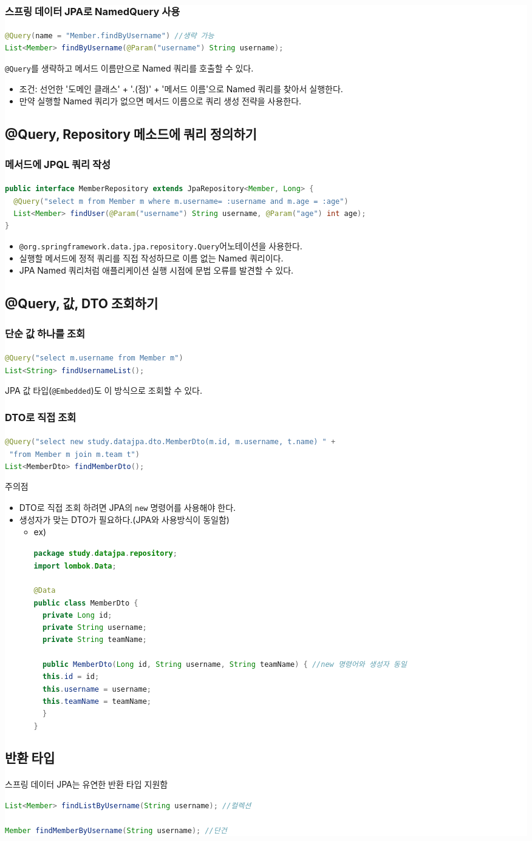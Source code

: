 ### 스프링 데이터 JPA로 NamedQuery 사용
```java
@Query(name = "Member.findByUsername") //생략 가능
List<Member> findByUsername(@Param("username") String username);
```
`@Query`를 생략하고 메서드 이름만으로 Named 쿼리를 호출할 수 있다.
  - 조건: 선언한 '도메인 클래스' + '.(점)' + '메서드 이름'으로 Named 쿼리를 찾아서 실행한다. 
  - 만약 실행할 Named 쿼리가 없으면 메서드 이름으로 쿼리 생성 전략을 사용한다.
## @Query, Repository 메소드에 쿼리 정의하기
### 메서드에 JPQL 쿼리 작성
```java
public interface MemberRepository extends JpaRepository<Member, Long> {
  @Query("select m from Member m where m.username= :username and m.age = :age")
  List<Member> findUser(@Param("username") String username, @Param("age") int age);
}
```
- `@org.springframework.data.jpa.repository.Query`어노테이션을 사용한다.
- 실행할 메서드에 정적 쿼리를 직접 작성하므로 이름 없는 Named 쿼리이다.
- JPA Named 쿼리처럼 애플리케이션 실행 시점에 문법 오류를 발견할 수 있다.

## @Query, 값, DTO 조회하기
### 단순 값 하나를 조회
```java
@Query("select m.username from Member m")
List<String> findUsernameList();
```
JPA 값 타입(`@Embedded`)도 이 방식으로 조회할 수 있다.
### DTO로 직접 조회
```java
@Query("select new study.datajpa.dto.MemberDto(m.id, m.username, t.name) " +
 "from Member m join m.team t")
List<MemberDto> findMemberDto();
```
주의점
- DTO로 직접 조회 하려면 JPA의 `new` 명령어를 사용해야 한다.
- 생성자가 맞는 DTO가 필요하다.(JPA와 사용방식이 동일함)
  - ex)
    ```java
    package study.datajpa.repository;
    import lombok.Data;
    
    @Data
    public class MemberDto {
      private Long id;
      private String username;
      private String teamName;
    
      public MemberDto(Long id, String username, String teamName) { //new 명령어와 생성자 동일
      this.id = id;
      this.username = username;
      this.teamName = teamName;
      }
    }
    ```
## 반환 타입
스프링 데이터 JPA는 유연한 반환 타입 지원함
```java
List<Member> findListByUsername(String username); //컬렉션

Member findMemberByUsername(String username); //단건

```